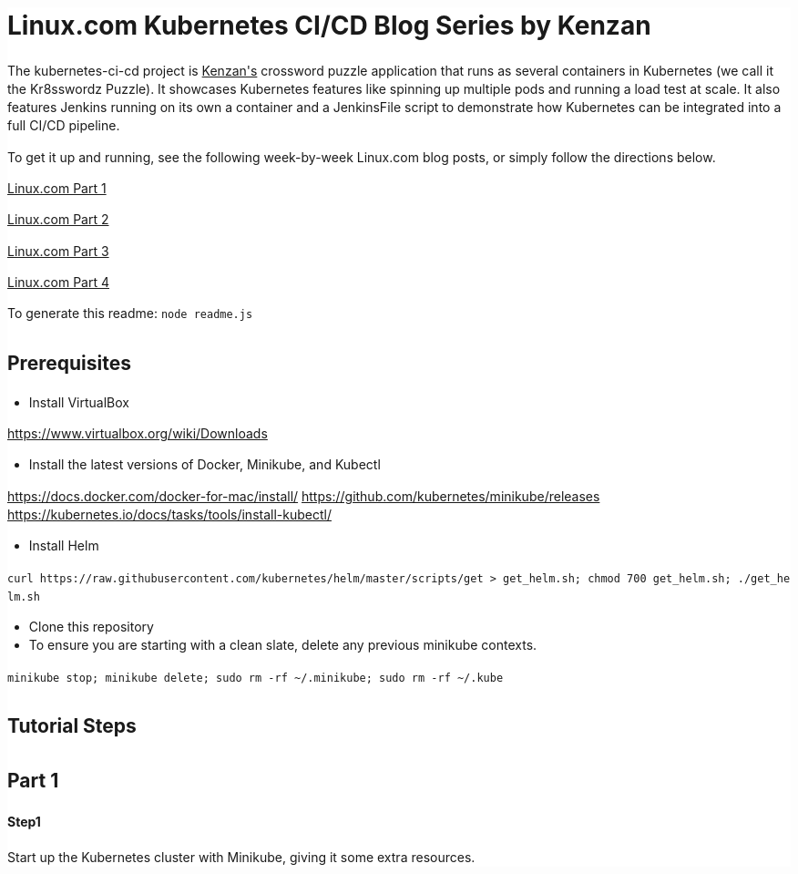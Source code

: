 # Linux.com Kubernetes CI/CD Blog Series by Kenzan

The kubernetes-ci-cd project is [Kenzan's](https://kenzan.com/) crossword puzzle application that runs as several containers in Kubernetes (we call it the Kr8sswordz Puzzle). It showcases Kubernetes features like spinning up multiple pods and running a load test at scale. It also features Jenkins running on its own a container and a JenkinsFile script to demonstrate how Kubernetes can be integrated into a full CI/CD pipeline.

To get it up and running, see the following week-by-week Linux.com blog posts, or simply follow the directions below.

[Linux.com Part 1](https://www.linux.com/blog/learn/chapter/Intro-to-Kubernetes/2017/5/set-cicd-pipeline-kubernetes-part-1-overview)

[Linux.com Part 2](https://www.linux.com/blog/learn/chapter/Intro-to-Kubernetes/2017/6/set-cicd-pipeline-jenkins-pod-kubernetes-part-2)

[Linux.com Part 3](https://www.linux.com/blog/learn/chapter/intro-to-kubernetes/2017/6/run-and-scale-distributed-crossword-puzzle-app-cicd-kubernetes-part-3)

[Linux.com Part 4](https://www.linux.com/blog/learn/chapter/intro-to-kubernetes/2017/6/set-cicd-distributed-crossword-puzzle-app-kubernetes-part-4)

To generate this readme: `node readme.js`

## Prerequisites

- Install VirtualBox

 https://www.virtualbox.org/wiki/Downloads

- Install the latest versions of Docker, Minikube, and Kubectl

 https://docs.docker.com/docker-for-mac/install/
 https://github.com/kubernetes/minikube/releases
 https://kubernetes.io/docs/tasks/tools/install-kubectl/
 
- Install Helm

 `curl https://raw.githubusercontent.com/kubernetes/helm/master/scripts/get > get_helm.sh; chmod 700 get_helm.sh; ./get_helm.sh`

- Clone this repository
- To ensure you are starting with a clean slate, delete any previous minikube contexts.

 `minikube stop; minikube delete; sudo rm -rf ~/.minikube; sudo rm -rf ~/.kube`

## Tutorial Steps

## Part 1

#### Step1

Start up the Kubernetes cluster with Minikube, giving it some extra resources.
